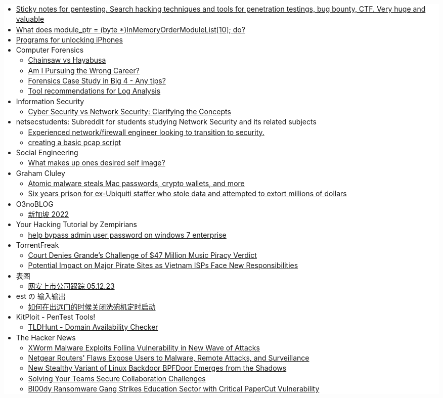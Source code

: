   - [Sticky notes for pentesting. Search hacking techniques and tools for penetration testings, bug bounty, CTF. Very huge and valuable](https://www.reddit.com/r/blackhat/comments/13fq7er/sticky_notes_for_pentesting_search_hacking/)
  - [What does module_ptr = (byte *)InMemoryOrderModuleList[10]; do?](https://www.reddit.com/r/blackhat/comments/13fvbna/what_does_module_ptr_byte/)
  - [Programs for unlocking iPhones](https://www.reddit.com/r/blackhat/comments/13fogal/programs_for_unlocking_iphones/)
- Computer Forensics
  - [Chainsaw vs Hayabusa](https://www.reddit.com/r/computerforensics/comments/13fpzdx/chainsaw_vs_hayabusa/)
  - [Am I Pursuing the Wrong Career?](https://www.reddit.com/r/computerforensics/comments/13g07e7/am_i_pursuing_the_wrong_career/)
  - [Forensics Case Study in Big 4 - Any tips?](https://www.reddit.com/r/computerforensics/comments/13fm03c/forensics_case_study_in_big_4_any_tips/)
  - [Tool recommendations for Log Analysis](https://www.reddit.com/r/computerforensics/comments/13f7iqd/tool_recommendations_for_log_analysis/)
- Information Security
  - [Cyber Security vs Network Security: Clarifying the Concepts](https://www.reddit.com/r/Information_Security/comments/13ffwr5/cyber_security_vs_network_security_clarifying_the/)
- netsecstudents: Subreddit for students studying Network Security and its related subjects
  - [Experienced network/firewall engineer looking to transition to security.](https://www.reddit.com/r/netsecstudents/comments/13g0g47/experienced_networkfirewall_engineer_looking_to/)
  - [creating a basic pcap script](https://www.reddit.com/r/netsecstudents/comments/13f62z8/creating_a_basic_pcap_script/)
- Social Engineering
  - [What makes up ones desired self image?](https://www.reddit.com/r/SocialEngineering/comments/13fx7zo/what_makes_up_ones_desired_self_image/)
- Graham Cluley
  - [Atomic malware steals Mac passwords, crypto wallets, and more](https://grahamcluley.com/atomic-malware-steals-mac-passwords-crypto-wallets-and-more/)
  - [Six years prison for ex-Ubiquiti staffer who stole data and attempted to extort millions of dollars](https://www.bitdefender.com/blog/hotforsecurity/six-years-prison-for-ex-ubiquiti-staffer-who-stole-data-and-attempted-to-extort-millions-of-dollars/)
- O3noBLOG
  - [新加坡 2022](https://blog.othree.net/log/2023/05/12/singapore-2022/)
- Your Hacking Tutorial by Zempirians
  - [help bypass admin user password on windows 7 enterprise](https://www.reddit.com/r/HowToHack/comments/13fn02b/help_bypass_admin_user_password_on_windows_7/)
- TorrentFreak
  - [Court Denies Grande’s Challenge of $47 Million Music Piracy Verdict](https://torrentfreak.com/court-denies-grandes-challenge-of-47-million-music-piracy-verdict-230512/)
  - [Potential Impact on Major Pirate Sites as Vietnam ISPs Face New Responsibilities](https://torrentfreak.com/potential-impact-on-major-pirate-sites-as-vietnam-isps-face-new-responsibilities-230512/)
- 表图
  - [网安上市公司跟踪 05.12.23](https://mp.weixin.qq.com/s?__biz=MzUzOTI4NDQ3NA==&mid=2247484404&idx=1&sn=908e327b745ddd5d08fdfe93cfb9018a&chksm=facb8561cdbc0c7732b1c81505327555b3d52a65af5413d4a65194f66f4c91fd89146b02517c&scene=58&subscene=0#rd)
- est の 输入输出
  - [如何在出远门的时候关闭洗碗机定时启动](https://blog.est.im/2023/stdout-05)
- KitPloit - PenTest Tools!
  - [TLDHunt - Domain Availability Checker](http://www.kitploit.com/2023/05/tldhunt-domain-availability-checker.html)
- The Hacker News
  - [XWorm Malware Exploits Follina Vulnerability in New Wave of Attacks](https://thehackernews.com/2023/05/xworm-malware-exploits-follina.html)
  - [Netgear Routers' Flaws Expose Users to Malware, Remote Attacks, and Surveillance](https://thehackernews.com/2023/05/netgear-routers-flaws-expose-users-to.html)
  - [New Stealthy Variant of Linux Backdoor BPFDoor Emerges from the Shadows](https://thehackernews.com/2023/05/new-variant-of-linux-backdoor-bpfdoor.html)
  - [Solving Your Teams Secure Collaboration Challenges](https://thehackernews.com/2023/05/solving-your-teams-secure-collaboration.html)
  - [Bl00dy Ransomware Gang Strikes Education Sector with Critical PaperCut Vulnerability](https://thehackernews.com/2023/05/bl00dy-ransomware-gang-strikes.html)